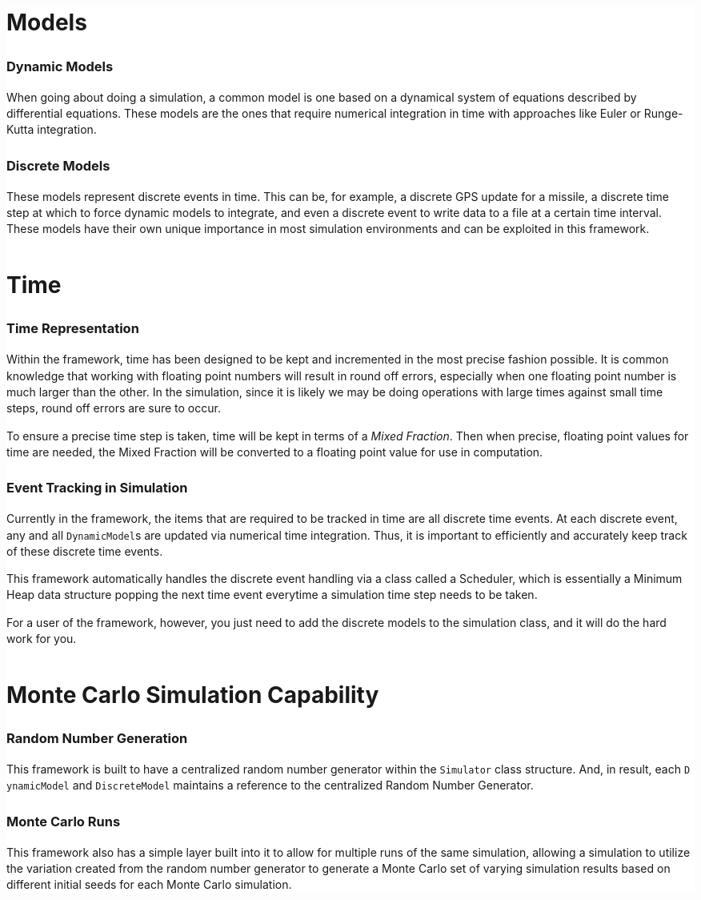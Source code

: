 # Models
### Dynamic Models
When going about doing a simulation, a common model is one based on a dynamical system of equations described by differential equations. These models are the ones that require numerical integration in time with approaches like Euler or Runge-Kutta integration.

### Discrete Models
These models represent discrete events in time. This can be, for example, a discrete GPS update for a missile, a discrete time step at which to force dynamic models to integrate, and even a discrete event to write data to a file at a certain time interval. These models have their own unique importance in most simulation environments and can be exploited in this framework.

# Time
### Time Representation
Within the framework, time has been designed to be kept and incremented in the most precise fashion possible. It is common knowledge that working with floating point numbers will result in round off errors, especially when one floating point number is much larger than the other. In the simulation, since it is likely we may be doing operations with large times against small time steps, round off errors are sure to occur.

To ensure a precise time step is taken, time will be kept in terms of a _Mixed Fraction_. Then when precise, floating point values for time are needed, the Mixed Fraction will be converted to a floating point value for use in computation.

### Event Tracking in Simulation
Currently in the framework, the items that are required to be tracked in time are all discrete time events. At each discrete event, any and all `DynamicModel`s are updated via numerical time integration. Thus, it is important to efficiently and accurately keep track of these discrete time events. 

This framework automatically handles the discrete event handling via a class called a Scheduler, which is essentially a Minimum Heap data structure popping the next time event everytime a simulation time step needs to be taken. 

For a user of the framework, however, you just need to add the discrete models to the simulation class, and it will do the hard work for you.

# Monte Carlo Simulation Capability
### Random Number Generation
This framework is built to have a centralized random number generator within the `Simulator` class structure. And, in result, each `DynamicModel` and `DiscreteModel` maintains a reference to the centralized Random Number Generator.

### Monte Carlo Runs
This framework also has a simple layer built into it to allow for multiple runs of the same simulation, allowing a simulation to utilize the variation created from the random number generator to generate a Monte Carlo set of varying simulation results based on different initial seeds for each Monte Carlo simulation.
